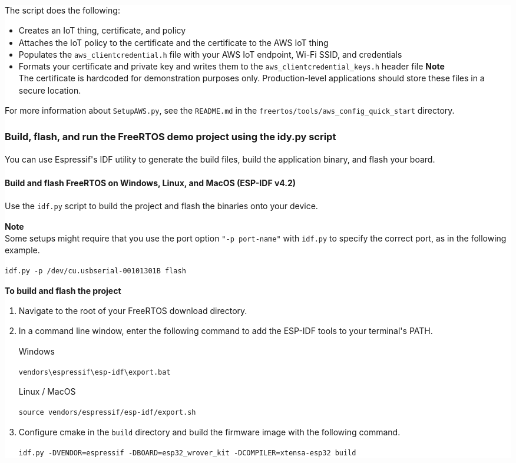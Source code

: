 The script does the following:
+ Creates an IoT thing, certificate, and policy
+ Attaches the IoT policy to the certificate and the certificate to the AWS IoT thing
+ Populates the `aws_clientcredential.h` file with your AWS IoT endpoint, Wi\-Fi SSID, and credentials
+ Formats your certificate and private key and writes them to the `aws_clientcredential_keys.h` header file
**Note**  
The certificate is hardcoded for demonstration purposes only\. Production\-level applications should store these files in a secure location\.

For more information about `SetupAWS.py`, see the `README.md` in the `freertos/tools/aws_config_quick_start` directory\.

### Build, flash, and run the FreeRTOS demo project using the idy\.py script<a name="build-and-run-example-espressif-idf42"></a>

You can use Espressif's IDF utility to generate the build files, build the application binary, and flash your board\.

#### Build and flash FreeRTOS on Windows, Linux, and MacOS \(ESP\-IDF v4\.2\)<a name="build-espressif-posix-idf-idf42"></a>

Use the `idf.py` script to build the project and flash the binaries onto your device\.

**Note**  
Some setups might require that you use the port option `"-p port-name"` with `idf.py` to specify the correct port, as in the following example\.  

```
idf.py -p /dev/cu.usbserial-00101301B flash
```

**To build and flash the project**

1. Navigate to the root of your FreeRTOS download directory\.

1. In a command line window, enter the following command to add the ESP\-IDF tools to your terminal's PATH\.

   Windows

   ```
   vendors\espressif\esp-idf\export.bat
   ```

   Linux / MacOS

   ```
   source vendors/espressif/esp-idf/export.sh
   ```

1. Configure cmake in the `build` directory and build the firmware image with the following command\.

   ```
   idf.py -DVENDOR=espressif -DBOARD=esp32_wrover_kit -DCOMPILER=xtensa-esp32 build
   ```
